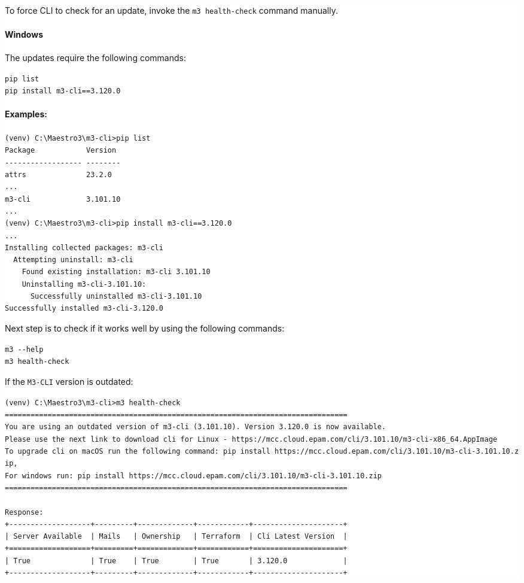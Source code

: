 To force CLI to check for an update, invoke the `m3 health-check` command manually.

#### Windows

The updates require the following commands:
```console
pip list
pip install m3-cli==3.120.0
```

#### Examples:

```console
(venv) C:\Maestro3\m3-cli>pip list                
Package            Version
------------------ --------
attrs              23.2.0
...
m3-cli             3.101.10
...
(venv) C:\Maestro3\m3-cli>pip install m3-cli==3.120.0
...
Installing collected packages: m3-cli
  Attempting uninstall: m3-cli
    Found existing installation: m3-cli 3.101.10
    Uninstalling m3-cli-3.101.10:
      Successfully uninstalled m3-cli-3.101.10
Successfully installed m3-cli-3.120.0
```

Next step is to check if it works well by using the following commands:
```console
m3 --help
m3 health-check
```

If the `M3-CLI` version is outdated:

```console
(venv) C:\Maestro3\m3-cli>m3 health-check               
================================================================================
You are using an outdated version of m3-cli (3.101.10). Version 3.120.0 is now available. 
Please use the next link to download cli for Linux - https://mcc.cloud.epam.com/cli/3.101.10/m3-cli-x86_64.AppImage
To upgrade cli on macOS run the following command: pip install https://mcc.cloud.epam.com/cli/3.101.10/m3-cli-3.101.10.zip,
For windows run: pip install https://mcc.cloud.epam.com/cli/3.101.10/m3-cli-3.101.10.zip
================================================================================

Response:
+-------------------+---------+-------------+------------+---------------------+
| Server Available  | Mails   | Ownership   | Terraform  | Cli Latest Version  |
+===================+=========+=============+============+=====================+
| True              | True    | True        | True       | 3.120.0             |
+-------------------+---------+-------------+------------+---------------------+
```
